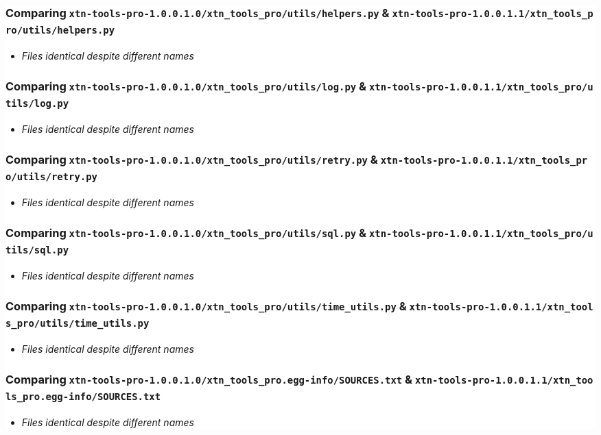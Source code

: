 ### Comparing `xtn-tools-pro-1.0.0.1.0/xtn_tools_pro/utils/helpers.py` & `xtn-tools-pro-1.0.0.1.1/xtn_tools_pro/utils/helpers.py`

 * *Files identical despite different names*

### Comparing `xtn-tools-pro-1.0.0.1.0/xtn_tools_pro/utils/log.py` & `xtn-tools-pro-1.0.0.1.1/xtn_tools_pro/utils/log.py`

 * *Files identical despite different names*

### Comparing `xtn-tools-pro-1.0.0.1.0/xtn_tools_pro/utils/retry.py` & `xtn-tools-pro-1.0.0.1.1/xtn_tools_pro/utils/retry.py`

 * *Files identical despite different names*

### Comparing `xtn-tools-pro-1.0.0.1.0/xtn_tools_pro/utils/sql.py` & `xtn-tools-pro-1.0.0.1.1/xtn_tools_pro/utils/sql.py`

 * *Files identical despite different names*

### Comparing `xtn-tools-pro-1.0.0.1.0/xtn_tools_pro/utils/time_utils.py` & `xtn-tools-pro-1.0.0.1.1/xtn_tools_pro/utils/time_utils.py`

 * *Files identical despite different names*

### Comparing `xtn-tools-pro-1.0.0.1.0/xtn_tools_pro.egg-info/SOURCES.txt` & `xtn-tools-pro-1.0.0.1.1/xtn_tools_pro.egg-info/SOURCES.txt`

 * *Files identical despite different names*

